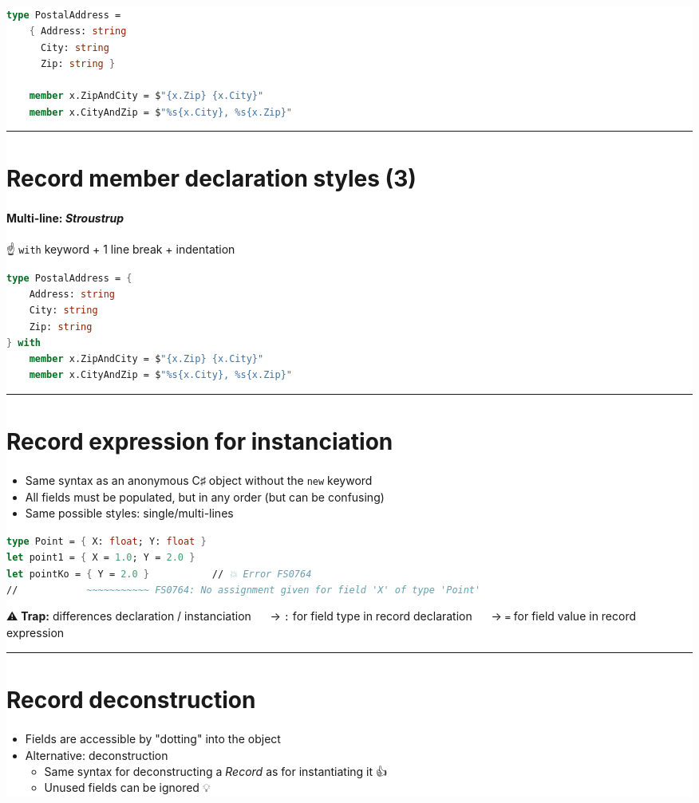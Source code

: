 ```fs
type PostalAddress =
    { Address: string
      City: string
      Zip: string }

    member x.ZipAndCity = $"{x.Zip} {x.City}"
    member x.CityAndZip = $"%s{x.City}, %s{x.Zip}"
```

---

# Record member declaration styles (3)

#### Multi-line: *Stroustrup*

☝️ `with` keyword + 1 line break + indentation

```fs
type PostalAddress = {
    Address: string
    City: string
    Zip: string
} with
    member x.ZipAndCity = $"{x.Zip} {x.City}"
    member x.CityAndZip = $"%s{x.City}, %s{x.Zip}"
```

---

# Record expression for instanciation

- Same syntax as an anonymous C♯ object without the `new` keyword
- All fields must be populated, but in any order (but can be confusing)
- Same possible styles: single/multi-lines

```fs
type Point = { X: float; Y: float }
let point1 = { X = 1.0; Y = 2.0 }
let pointKo = { Y = 2.0 }           // 💥 Error FS0764
//            ~~~~~~~~~~~ FS0764: No assignment given for field 'X' of type 'Point'
```

⚠️ **Trap:** differences declaration / instanciation
     → `:` for field type in record declaration
     → `=` for field value in record expression

---

# Record deconstruction

- Fields are accessible by "dotting" into the object
- Alternative: deconstruction
  - Same syntax for deconstructing a *Record* as for instantiating it 👍
  - Unused fields can be ignored 💡
